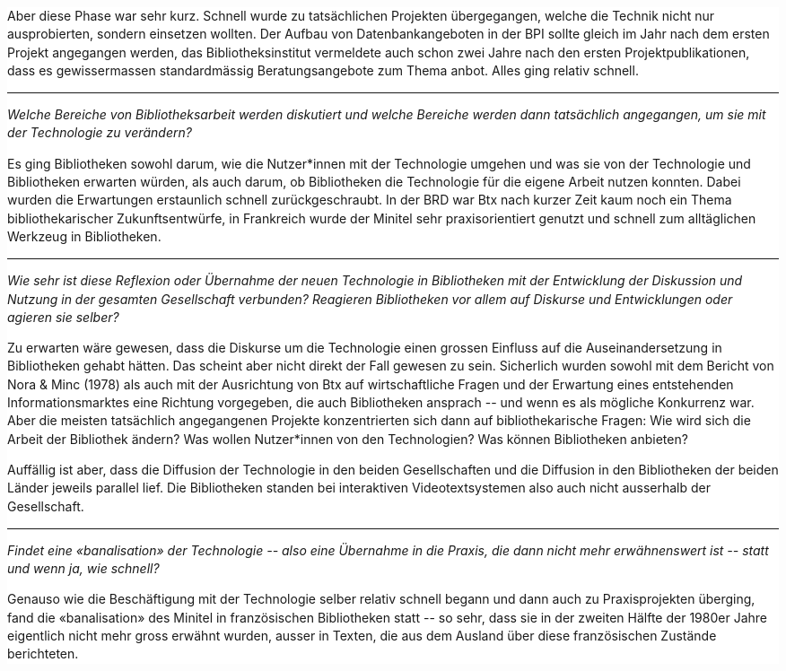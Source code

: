 Aber diese Phase war sehr kurz. Schnell wurde zu tatsächlichen Projekten
übergegangen, welche die Technik nicht nur ausprobierten, sondern
einsetzen wollten. Der Aufbau von Datenbankangeboten in der BPI sollte
gleich im Jahr nach dem ersten Projekt angegangen werden, das
Bibliotheksinstitut vermeldete auch schon zwei Jahre nach den ersten
Projektpublikationen, dass es gewissermassen standardmässig
Beratungsangebote zum Thema anbot. Alles ging relativ schnell.

---

*Welche Bereiche von Bibliotheksarbeit werden diskutiert und welche Bereiche werden dann tatsächlich angegangen, um sie mit der Technologie zu verändern?*

Es ging Bibliotheken sowohl darum, wie die Nutzer\*innen mit der
Technologie umgehen und was sie von der Technologie und Bibliotheken
erwarten würden, als auch darum, ob Bibliotheken die Technologie für die
eigene Arbeit nutzen konnten. Dabei wurden die Erwartungen erstaunlich
schnell zurückgeschraubt. In der BRD war Btx nach kurzer Zeit kaum noch
ein Thema bibliothekarischer Zukunftsentwürfe, in Frankreich wurde der
Minitel sehr praxisorientiert genutzt und schnell zum alltäglichen
Werkzeug in Bibliotheken.

---

*Wie sehr ist diese Reflexion oder Übernahme der neuen Technologie in
Bibliotheken mit der Entwicklung der Diskussion und Nutzung in der
gesamten Gesellschaft verbunden? Reagieren Bibliotheken vor allem auf
Diskurse und Entwicklungen oder agieren sie selber?*

Zu erwarten wäre gewesen, dass die Diskurse um die Technologie einen
grossen Einfluss auf die Auseinandersetzung in Bibliotheken gehabt
hätten. Das scheint aber nicht direkt der Fall gewesen zu sein.
Sicherlich wurden sowohl mit dem Bericht von Nora & Minc (1978) als auch
mit der Ausrichtung von Btx auf wirtschaftliche Fragen und der Erwartung
eines entstehenden Informationsmarktes eine Richtung vorgegeben, die
auch Bibliotheken ansprach -- und wenn es als mögliche Konkurrenz war.
Aber die meisten tatsächlich angegangenen Projekte konzentrierten sich
dann auf bibliothekarische Fragen: Wie wird sich die Arbeit der
Bibliothek ändern? Was wollen Nutzer\*innen von den Technologien? Was
können Bibliotheken anbieten?

Auffällig ist aber, dass die Diffusion der Technologie in den beiden
Gesellschaften und die Diffusion in den Bibliotheken der beiden Länder
jeweils parallel lief. Die Bibliotheken standen bei interaktiven
Videotextsystemen also auch nicht ausserhalb der Gesellschaft.

---

*Findet eine «banalisation» der Technologie -- also eine Übernahme in die Praxis, die dann nicht mehr erwähnenswert ist -- statt und wenn ja, wie schnell?*

Genauso wie die Beschäftigung mit der Technologie selber relativ schnell
begann und dann auch zu Praxisprojekten überging, fand die
«banalisation» des Minitel in französischen Bibliotheken statt -- so
sehr, dass sie in der zweiten Hälfte der 1980er Jahre eigentlich nicht
mehr gross erwähnt wurden, ausser in Texten, die aus dem Ausland über
diese französischen Zustände berichteten.
